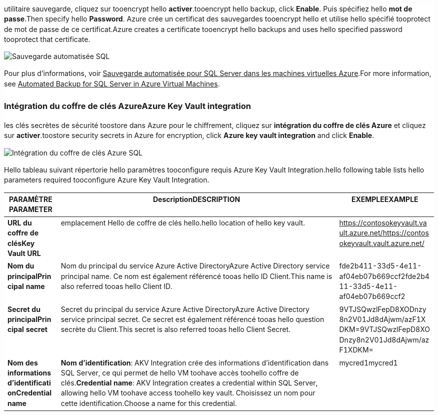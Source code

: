 <span data-ttu-id="c88ee-274">utilitaire sauvegarde, cliquez sur tooencrypt hello **activer**.</span><span class="sxs-lookup"><span data-stu-id="c88ee-274">tooencrypt hello backup, click **Enable**.</span></span> <span data-ttu-id="c88ee-275">Puis spécifiez hello **mot de passe**.</span><span class="sxs-lookup"><span data-stu-id="c88ee-275">Then specify hello **Password**.</span></span> <span data-ttu-id="c88ee-276">Azure crée un certificat des sauvegardes tooencrypt hello et utilise hello spécifié tooprotect de mot de passe de ce certificat.</span><span class="sxs-lookup"><span data-stu-id="c88ee-276">Azure creates a certificate tooencrypt hello backups and uses hello specified password tooprotect that certificate.</span></span>

![Sauvegarde automatisée SQL](./media/virtual-machines-windows-portal-sql-server-provision/azure-sql-arm-autobackup2.png)

 <span data-ttu-id="c88ee-278">Pour plus d’informations, voir [Sauvegarde automatisée pour SQL Server dans les machines virtuelles Azure](virtual-machines-windows-sql-automated-backup.md).</span><span class="sxs-lookup"><span data-stu-id="c88ee-278">For more information, see [Automated Backup for SQL Server in Azure Virtual Machines](virtual-machines-windows-sql-automated-backup.md).</span></span>

### <a name="azure-key-vault-integration"></a><span data-ttu-id="c88ee-279">Intégration du coffre de clés Azure</span><span class="sxs-lookup"><span data-stu-id="c88ee-279">Azure Key Vault integration</span></span>

<span data-ttu-id="c88ee-280">les clés secrètes de sécurité toostore dans Azure pour le chiffrement, cliquez sur **intégration du coffre de clés Azure** et cliquez sur **activer**.</span><span class="sxs-lookup"><span data-stu-id="c88ee-280">toostore security secrets in Azure for encryption, click **Azure key vault integration** and click **Enable**.</span></span>

![Intégration du coffre de clés Azure SQL](./media/virtual-machines-windows-portal-sql-server-provision/azure-sql-arm-akv.png)

<span data-ttu-id="c88ee-282">Hello tableau suivant répertorie hello paramètres tooconfigure requis Azure Key Vault Integration.</span><span class="sxs-lookup"><span data-stu-id="c88ee-282">hello following table lists hello parameters required tooconfigure Azure Key Vault Integration.</span></span>

| <span data-ttu-id="c88ee-283">PARAMÈTRE</span><span class="sxs-lookup"><span data-stu-id="c88ee-283">PARAMETER</span></span> | <span data-ttu-id="c88ee-284">Description</span><span class="sxs-lookup"><span data-stu-id="c88ee-284">DESCRIPTION</span></span> | <span data-ttu-id="c88ee-285">EXEMPLE</span><span class="sxs-lookup"><span data-stu-id="c88ee-285">EXAMPLE</span></span> |
| --- | --- | --- |
| <span data-ttu-id="c88ee-286">**URL du coffre de clés**</span><span class="sxs-lookup"><span data-stu-id="c88ee-286">**Key Vault URL**</span></span> |<span data-ttu-id="c88ee-287">emplacement Hello de coffre de clés hello.</span><span class="sxs-lookup"><span data-stu-id="c88ee-287">hello location of hello key vault.</span></span> |<span data-ttu-id="c88ee-288">https://contosokeyvault.vault.azure.net/</span><span class="sxs-lookup"><span data-stu-id="c88ee-288">https://contosokeyvault.vault.azure.net/</span></span> |
| <span data-ttu-id="c88ee-289">**Nom du principal**</span><span class="sxs-lookup"><span data-stu-id="c88ee-289">**Principal name**</span></span> |<span data-ttu-id="c88ee-290">Nom du principal du service Azure Active Directory</span><span class="sxs-lookup"><span data-stu-id="c88ee-290">Azure Active Directory service principal name.</span></span> <span data-ttu-id="c88ee-291">Ce nom est également référencé tooas hello ID Client.</span><span class="sxs-lookup"><span data-stu-id="c88ee-291">This name is also referred tooas hello Client ID.</span></span> |<span data-ttu-id="c88ee-292">fde2b411-33d5-4e11-af04eb07b669ccf2</span><span class="sxs-lookup"><span data-stu-id="c88ee-292">fde2b411-33d5-4e11-af04eb07b669ccf2</span></span> |
| <span data-ttu-id="c88ee-293">**Secret du principal**</span><span class="sxs-lookup"><span data-stu-id="c88ee-293">**Principal secret**</span></span> |<span data-ttu-id="c88ee-294">Secret du principal du service Azure Active Directory</span><span class="sxs-lookup"><span data-stu-id="c88ee-294">Azure Active Directory service principal secret.</span></span> <span data-ttu-id="c88ee-295">Ce secret est également référencé tooas hello question secrète du Client.</span><span class="sxs-lookup"><span data-stu-id="c88ee-295">This secret is also referred tooas hello Client Secret.</span></span> |<span data-ttu-id="c88ee-296">9VTJSQwzlFepD8XODnzy8n2V01Jd8dAjwm/azF1XDKM=</span><span class="sxs-lookup"><span data-stu-id="c88ee-296">9VTJSQwzlFepD8XODnzy8n2V01Jd8dAjwm/azF1XDKM=</span></span> |
| <span data-ttu-id="c88ee-297">**Nom des informations d’identification**</span><span class="sxs-lookup"><span data-stu-id="c88ee-297">**Credential name**</span></span> |<span data-ttu-id="c88ee-298">**Nom d’identification**: AKV Integration crée des informations d’identification dans SQL Server, ce qui permet de hello VM toohave accès toohello coffre de clés.</span><span class="sxs-lookup"><span data-stu-id="c88ee-298">**Credential name**: AKV Integration creates a credential within SQL Server, allowing hello VM toohave access toohello key vault.</span></span> <span data-ttu-id="c88ee-299">Choisissez un nom pour cette identification.</span><span class="sxs-lookup"><span data-stu-id="c88ee-299">Choose a name for this credential.</span></span> |<span data-ttu-id="c88ee-300">mycred1</span><span class="sxs-lookup"><span data-stu-id="c88ee-300">mycred1</span></span> |
